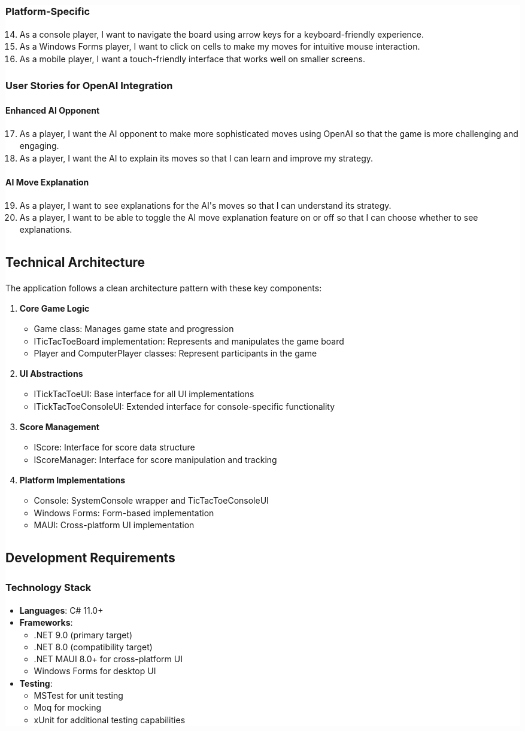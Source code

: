 ### Platform-Specific
14. As a console player, I want to navigate the board using arrow keys for a keyboard-friendly experience.
15. As a Windows Forms player, I want to click on cells to make my moves for intuitive mouse interaction.
16. As a mobile player, I want a touch-friendly interface that works well on smaller screens.

### User Stories for OpenAI Integration

#### Enhanced AI Opponent
17. As a player, I want the AI opponent to make more sophisticated moves using OpenAI so that the game is more challenging and engaging.
18. As a player, I want the AI to explain its moves so that I can learn and improve my strategy.

#### AI Move Explanation
19. As a player, I want to see explanations for the AI's moves so that I can understand its strategy.
20. As a player, I want to be able to toggle the AI move explanation feature on or off so that I can choose whether to see explanations.

## Technical Architecture

The application follows a clean architecture pattern with these key components:

1. **Core Game Logic**
   - Game class: Manages game state and progression
   - ITicTacToeBoard implementation: Represents and manipulates the game board
   - Player and ComputerPlayer classes: Represent participants in the game

2. **UI Abstractions**
   - ITickTacToeUI: Base interface for all UI implementations
   - ITickTacToeConsoleUI: Extended interface for console-specific functionality

3. **Score Management**
   - IScore: Interface for score data structure
   - IScoreManager: Interface for score manipulation and tracking

4. **Platform Implementations**
   - Console: SystemConsole wrapper and TicTacToeConsoleUI
   - Windows Forms: Form-based implementation
   - MAUI: Cross-platform UI implementation

## Development Requirements

### Technology Stack
- **Languages**: C# 11.0+
- **Frameworks**: 
  - .NET 9.0 (primary target)
  - .NET 8.0 (compatibility target)
  - .NET MAUI 8.0+ for cross-platform UI
  - Windows Forms for desktop UI
- **Testing**: 
  - MSTest for unit testing
  - Moq for mocking
  - xUnit for additional testing capabilities
